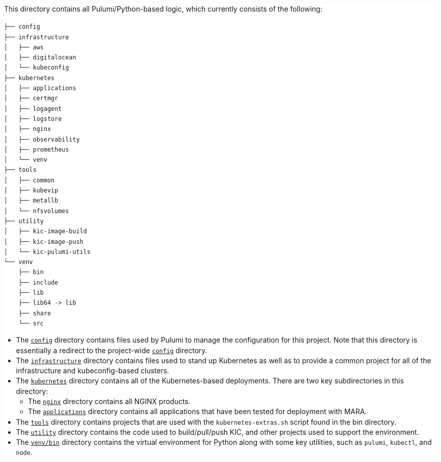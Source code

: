 This directory contains all Pulumi/Python-based logic, which currently 
consists of the following:

```
├── config
├── infrastructure
│   ├── aws
│   ├── digitalocean
│   └── kubeconfig
├── kubernetes
│   ├── applications
│   ├── certmgr
│   ├── logagent
│   ├── logstore
│   ├── nginx
│   ├── observability
│   ├── prometheus
│   └── venv
├── tools
│   ├── common
│   ├── kubevip
│   ├── metallb
│   └── nfsvolumes
├── utility
│   ├── kic-image-build
│   ├── kic-image-push
│   └── kic-pulumi-utils
└── venv
    ├── bin
    ├── include
    ├── lib
    ├── lib64 -> lib
    ├── share
    └── src
```

- The [`config`](./config) directory contains files used by Pulumi to manage 
  the configuration for this project. Note that this directory is essentially 
  a redirect to the project-wide [`config`](../../config/pulumi) directory.
- The [`infrastructure`](./infrastructure) directory contains files used to stand 
  up Kubernetes as well as to provide a common project for all of the infrastructure 
  and kubeconfig-based clusters.
- The [`kubernetes`](./kubernetes) directory contains all of the Kubernetes-based 
  deployments. There are two key subdirectories in this directory:
    - The [`nginx`](./kubernetes/nginx) directory contains all NGINX products.
    - The [`applications`](./kubernetes/applications) directory contains all applications 
      that have been tested for deployment with MARA.
- The [`tools`](./tools) directory contains projects that are used with the 
  `kubernetes-extras.sh` script found in the bin directory.
- The [`utility`](./utility) directory contains the code used to build/pull/push KIC, 
  and other projects used to support the environment.
- The [`venv/bin`](./venv/bin) directory contains the virtual environment for Python 
  along with some key utilities, such as `pulumi`, `kubectl`, and `node`.
